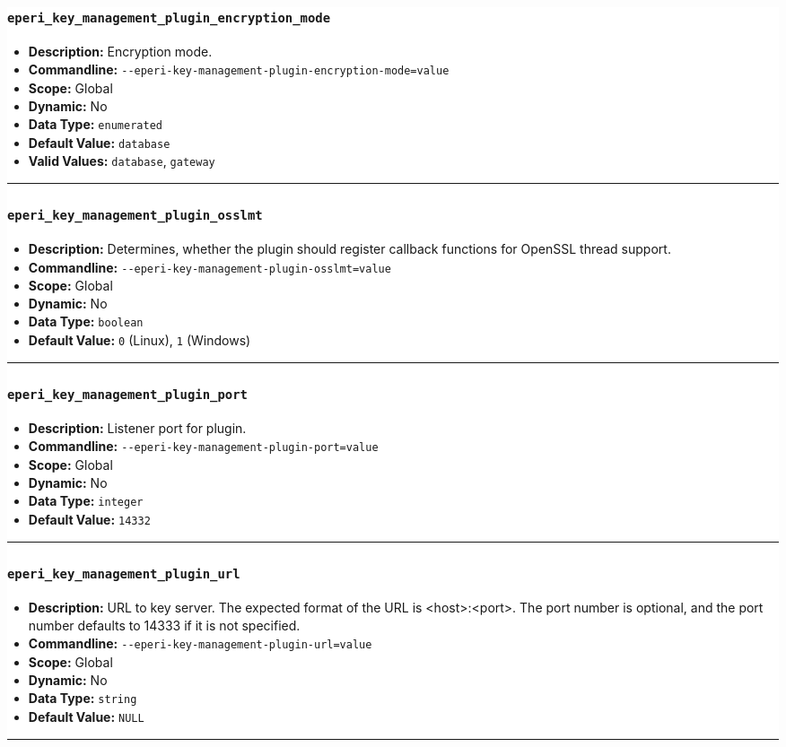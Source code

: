 
### `eperi_key_management_plugin_encryption_mode`

- <strong>Description:</strong> Encryption mode.
- <strong>Commandline:</strong> <code class="fixed" style="white-space:pre-wrap">--eperi-key-management-plugin-encryption-mode=value</code>
- <strong>Scope:</strong> Global
- <strong>Dynamic:</strong> No
- <strong>Data Type:</strong> `enumerated`
- <strong>Default Value:</strong> `database`
- <strong>Valid Values:</strong> `database`, `gateway`

---

### `eperi_key_management_plugin_osslmt`

- <strong>Description:</strong> Determines, whether the plugin should register callback functions for OpenSSL thread support.
- <strong>Commandline:</strong> <code class="fixed" style="white-space:pre-wrap">--eperi-key-management-plugin-osslmt=value</code>
- <strong>Scope:</strong> Global
- <strong>Dynamic:</strong> No
- <strong>Data Type:</strong> `boolean`
- <strong>Default Value:</strong> `0` (Linux), `1` (Windows)

---

### `eperi_key_management_plugin_port`

- <strong>Description:</strong> Listener port for plugin.
- <strong>Commandline:</strong> <code class="fixed" style="white-space:pre-wrap">--eperi-key-management-plugin-port=value</code>
- <strong>Scope:</strong> Global
- <strong>Dynamic:</strong> No
- <strong>Data Type:</strong> `integer`
- <strong>Default Value:</strong> `14332`

---

### `eperi_key_management_plugin_url`

- <strong>Description:</strong> URL to key server. The expected format of the URL is &lt;host&gt;:&lt;port&gt;. The port number is optional, and the port number defaults to 14333 if it is not specified.
- <strong>Commandline:</strong> <code class="fixed" style="white-space:pre-wrap">--eperi-key-management-plugin-url=value</code>
- <strong>Scope:</strong> Global
- <strong>Dynamic:</strong> No
- <strong>Data Type:</strong> `string`
- <strong>Default Value:</strong> `NULL`

---
